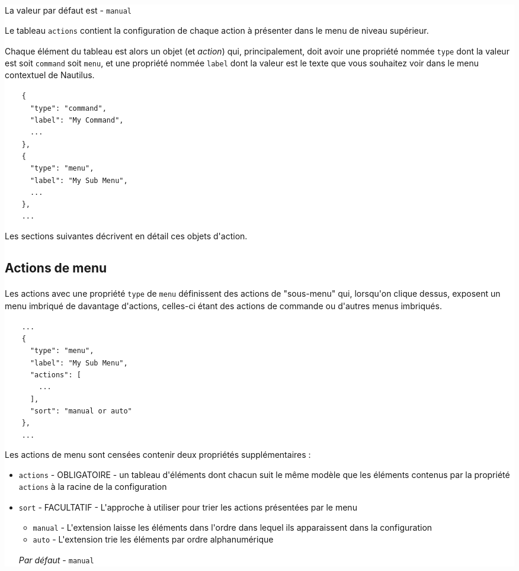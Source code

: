 La valeur par défaut est - `manual`

Le tableau `actions` contient la configuration de chaque action à présenter dans le menu de niveau supérieur.

Chaque élément du tableau est alors un objet (et *action*) qui, principalement, doit avoir une propriété nommée `type` dont la valeur est soit `command` soit `menu`, et une propriété nommée `label` dont la valeur est le texte que vous souhaitez voir dans le menu contextuel de Nautilus.

```
    {
      "type": "command",
      "label": "My Command",
      ...
    },
    {
      "type": "menu",
      "label": "My Sub Menu",
      ...
    },
    ...

```
Les sections suivantes décrivent en détail ces objets d'action.

## Actions de menu
Les actions avec une propriété `type` de `menu` définissent des actions de "sous-menu" qui, lorsqu'on clique dessus, exposent un menu imbriqué de davantage d'actions, celles-ci étant des actions de commande ou d'autres menus imbriqués.

```
    ...
    {
      "type": "menu",
      "label": "My Sub Menu",
      "actions": [
        ...
      ],
      "sort": "manual or auto"
    },
    ...
```

Les actions de menu sont censées contenir deux propriétés supplémentaires :

* `actions` - OBLIGATOIRE - un tableau d'éléments dont chacun suit le même modèle que les éléments contenus par la propriété `actions` à la racine de la configuration

* `sort` - FACULTATIF - L'approche à utiliser pour trier les actions présentées par le menu
   * `manual` - L'extension laisse les éléments dans l'ordre dans lequel ils apparaissent dans la configuration
   * `auto` - L'extension trie les éléments par ordre alphanumérique
   
  *Par défaut* - `manual`
